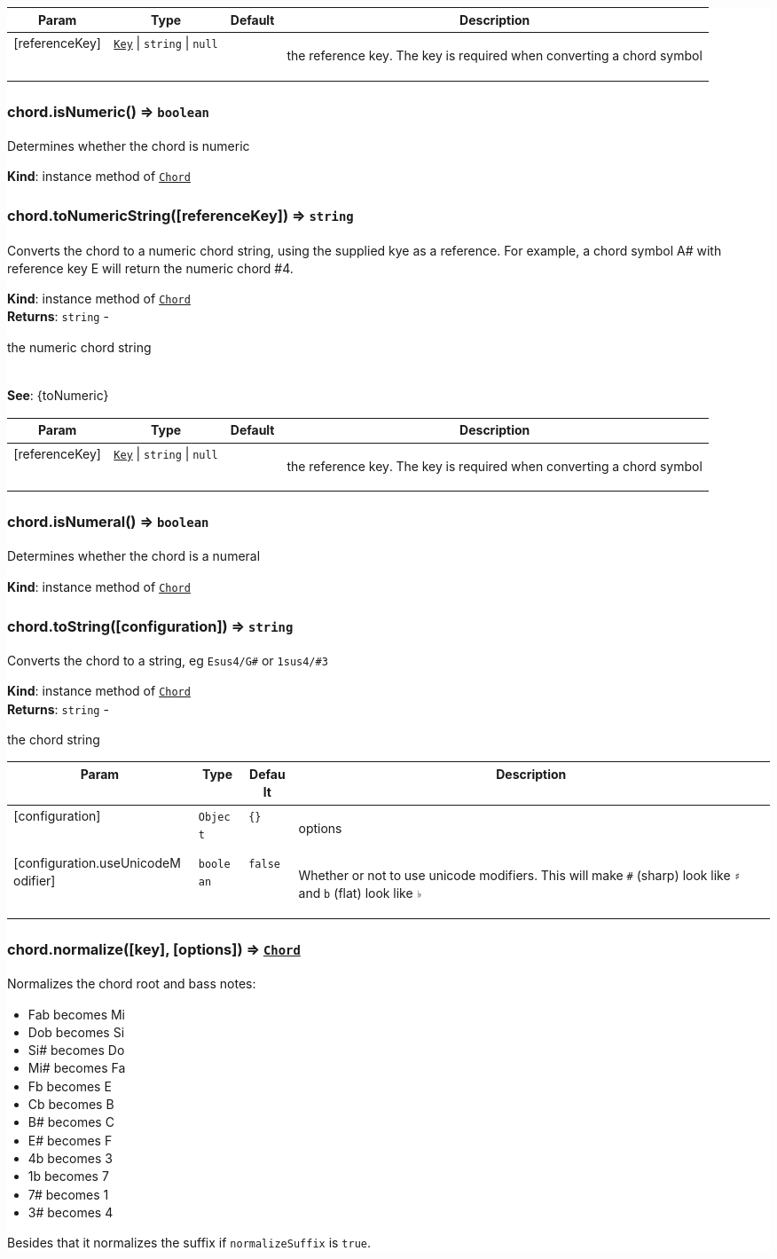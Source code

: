| Param | Type | Default | Description |
| --- | --- | --- | --- |
| [referenceKey] | [<code>Key</code>](#Key) \| <code>string</code> \| <code>null</code> | <code></code> | <p>the reference key. The key is required when converting a chord symbol</p> |

<a name="Chord+isNumeric"></a>

### chord.isNumeric() ⇒ <code>boolean</code>
<p>Determines whether the chord is numeric</p>

**Kind**: instance method of [<code>Chord</code>](#Chord)  
<a name="Chord+toNumericString"></a>

### chord.toNumericString([referenceKey]) ⇒ <code>string</code>
<p>Converts the chord to a numeric chord string, using the supplied kye as a reference.
For example, a chord symbol A# with reference key E will return the numeric chord #4.</p>

**Kind**: instance method of [<code>Chord</code>](#Chord)  
**Returns**: <code>string</code> - <p>the numeric chord string</p>  
**See**: {toNumeric}  

| Param | Type | Default | Description |
| --- | --- | --- | --- |
| [referenceKey] | [<code>Key</code>](#Key) \| <code>string</code> \| <code>null</code> | <code></code> | <p>the reference key. The key is required when converting a chord symbol</p> |

<a name="Chord+isNumeral"></a>

### chord.isNumeral() ⇒ <code>boolean</code>
<p>Determines whether the chord is a numeral</p>

**Kind**: instance method of [<code>Chord</code>](#Chord)  
<a name="Chord+toString"></a>

### chord.toString([configuration]) ⇒ <code>string</code>
<p>Converts the chord to a string, eg <code>Esus4/G#</code> or <code>1sus4/#3</code></p>

**Kind**: instance method of [<code>Chord</code>](#Chord)  
**Returns**: <code>string</code> - <p>the chord string</p>  

| Param | Type | Default | Description |
| --- | --- | --- | --- |
| [configuration] | <code>Object</code> | <code>{}</code> | <p>options</p> |
| [configuration.useUnicodeModifier] | <code>boolean</code> | <code>false</code> | <p>Whether or not to use unicode modifiers. This will make <code>#</code> (sharp) look like <code>♯</code> and <code>b</code> (flat) look like <code>♭</code></p> |

<a name="Chord+normalize"></a>

### chord.normalize([key], [options]) ⇒ [<code>Chord</code>](#Chord)
<p>Normalizes the chord root and bass notes:</p>
<ul>
<li>Fab becomes Mi</li>
<li>Dob becomes Si</li>
<li>Si# becomes Do</li>
<li>Mi# becomes Fa</li>
<li>Fb becomes E</li>
<li>Cb becomes B</li>
<li>B# becomes C</li>
<li>E# becomes F</li>
<li>4b becomes 3</li>
<li>1b becomes 7</li>
<li>7# becomes 1</li>
<li>3# becomes 4</li>
</ul>
<p>Besides that it normalizes the suffix if <code>normalizeSuffix</code> is <code>true</code>.